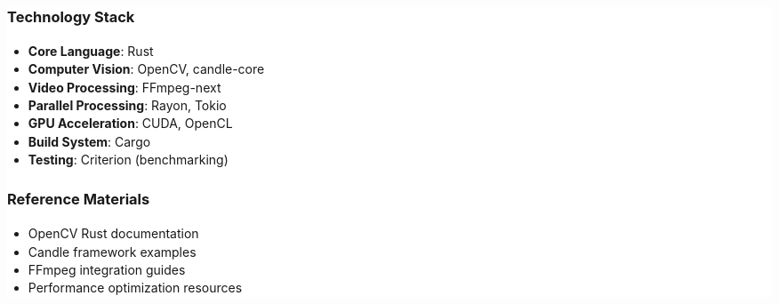 ### Technology Stack
- **Core Language**: Rust
- **Computer Vision**: OpenCV, candle-core
- **Video Processing**: FFmpeg-next
- **Parallel Processing**: Rayon, Tokio
- **GPU Acceleration**: CUDA, OpenCL
- **Build System**: Cargo
- **Testing**: Criterion (benchmarking)

### Reference Materials
- OpenCV Rust documentation
- Candle framework examples
- FFmpeg integration guides
- Performance optimization resources